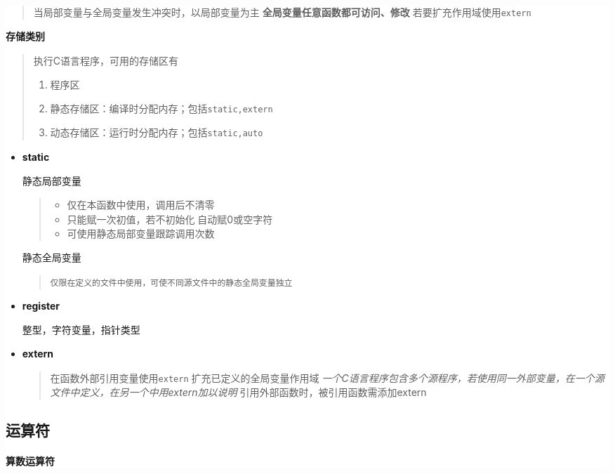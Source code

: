 >当局部变量与全局变量发生冲突时，以局部变量为主
>**全局变量任意函数都可访问、修改**
>若要扩充作用域使用`extern`

**存储类别**

>   执行C语言程序，可用的存储区有
>
>   1.  程序区
>
>   2.  静态存储区：编译时分配内存；包括`static,extern`
>
>   3.  动态存储区：运行时分配内存；包括`static,auto`

- **static**

    静态局部变量

    >    - 仅在本函数中使用，调用后不清零
    >    - 只能赋一次初值，若不初始化 自动赋0或空字符
    >    - 可使用静态局部变量跟踪调用次数

     静态全局变量

    >     仅限在定义的文件中使用，可使不同源文件中的静态全局变量独立

- **register**

	整型，字符变量，指针类型

-   **extern**

    >    在函数外部引用变量使用`extern`
    >    扩充已定义的全局变量作用域
    >    *一个C语言程序包含多个源程序，若使用同一外部变量，在一个源文件中定义，在另一个中用extern加以说明*
    >    引用外部函数时，被引用函数需添加extern

## 运算符

**算数运算符**